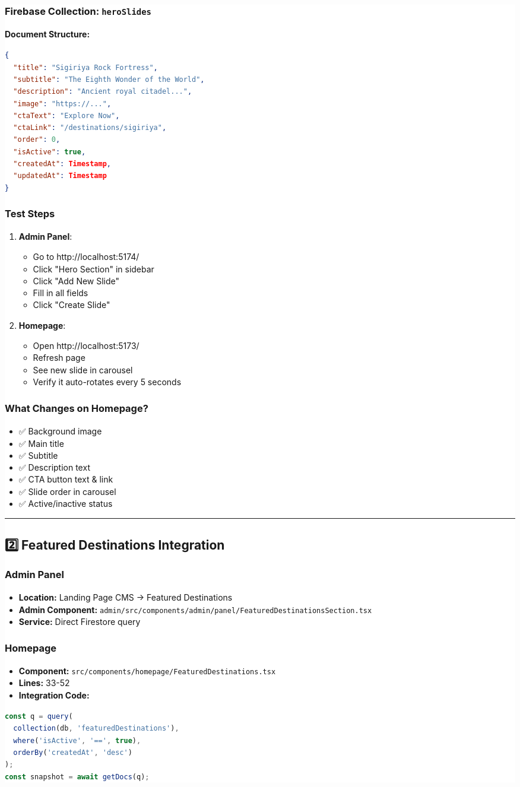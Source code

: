 ### Firebase Collection: `heroSlides`
**Document Structure:**
```json
{
  "title": "Sigiriya Rock Fortress",
  "subtitle": "The Eighth Wonder of the World",
  "description": "Ancient royal citadel...",
  "image": "https://...",
  "ctaText": "Explore Now",
  "ctaLink": "/destinations/sigiriya",
  "order": 0,
  "isActive": true,
  "createdAt": Timestamp,
  "updatedAt": Timestamp
}
```

### Test Steps
1. **Admin Panel**:
   - Go to http://localhost:5174/
   - Click "Hero Section" in sidebar
   - Click "Add New Slide"
   - Fill in all fields
   - Click "Create Slide"

2. **Homepage**:
   - Open http://localhost:5173/
   - Refresh page
   - See new slide in carousel
   - Verify it auto-rotates every 5 seconds

### What Changes on Homepage?
- ✅ Background image
- ✅ Main title
- ✅ Subtitle
- ✅ Description text
- ✅ CTA button text & link
- ✅ Slide order in carousel
- ✅ Active/inactive status

---

## 2️⃣ Featured Destinations Integration

### Admin Panel
- **Location:** Landing Page CMS → Featured Destinations
- **Admin Component:** `admin/src/components/admin/panel/FeaturedDestinationsSection.tsx`
- **Service:** Direct Firestore query

### Homepage
- **Component:** `src/components/homepage/FeaturedDestinations.tsx`
- **Lines:** 33-52
- **Integration Code:**
```typescript
const q = query(
  collection(db, 'featuredDestinations'),
  where('isActive', '==', true),
  orderBy('createdAt', 'desc')
);
const snapshot = await getDocs(q);
```
